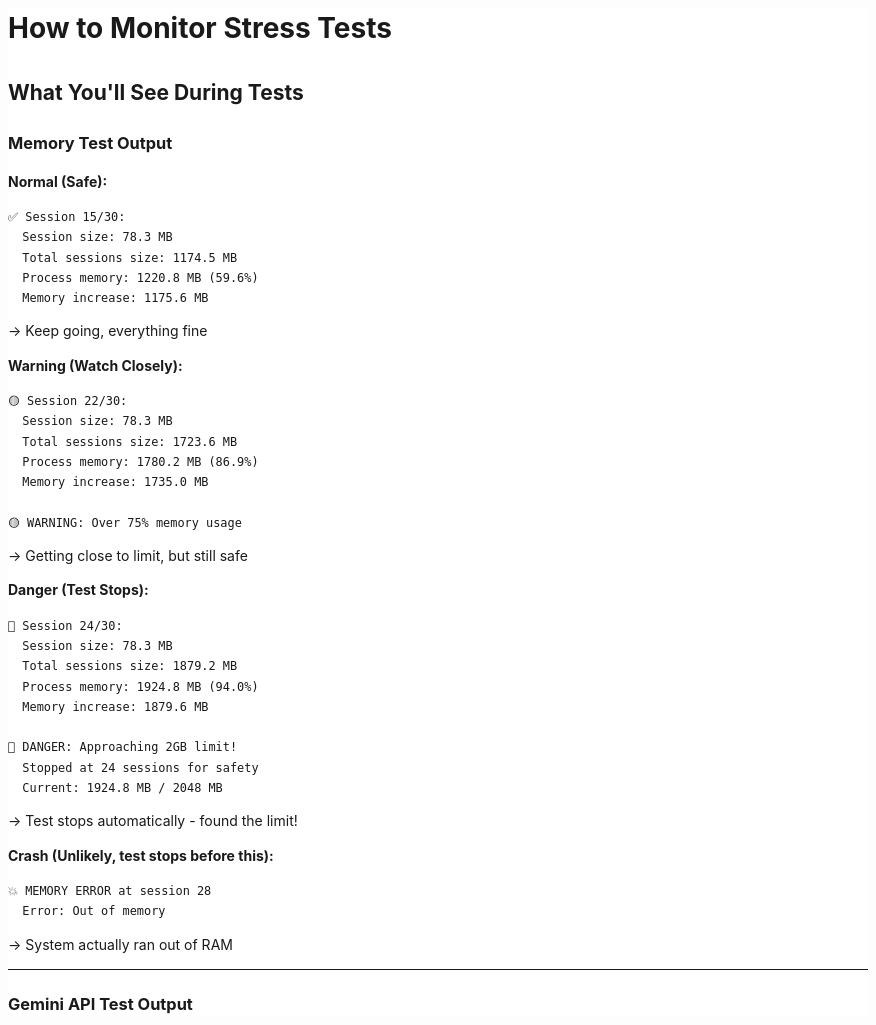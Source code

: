 # How to Monitor Stress Tests

## What You'll See During Tests

### Memory Test Output

**Normal (Safe):**
```
✅ Session 15/30:
  Session size: 78.3 MB
  Total sessions size: 1174.5 MB
  Process memory: 1220.8 MB (59.6%)
  Memory increase: 1175.6 MB
```
→ Keep going, everything fine

**Warning (Watch Closely):**
```
🟡 Session 22/30:
  Session size: 78.3 MB
  Total sessions size: 1723.6 MB
  Process memory: 1780.2 MB (86.9%)
  Memory increase: 1735.0 MB

🟡 WARNING: Over 75% memory usage
```
→ Getting close to limit, but still safe

**Danger (Test Stops):**
```
🔴 Session 24/30:
  Session size: 78.3 MB
  Total sessions size: 1879.2 MB
  Process memory: 1924.8 MB (94.0%)
  Memory increase: 1879.6 MB

🔴 DANGER: Approaching 2GB limit!
  Stopped at 24 sessions for safety
  Current: 1924.8 MB / 2048 MB
```
→ Test stops automatically - found the limit!

**Crash (Unlikely, test stops before this):**
```
💥 MEMORY ERROR at session 28
  Error: Out of memory
```
→ System actually ran out of RAM

---

### Gemini API Test Output
